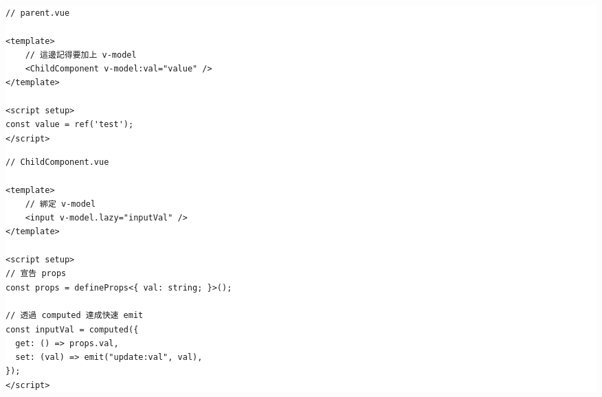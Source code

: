 ```typescript=
// parent.vue

<template>
    // 這邊記得要加上 v-model
    <ChildComponent v-model:val="value" />
</template>

<script setup>
const value = ref('test');
</script>
```
    

```typescript=
// ChildComponent.vue

<template>
    // 綁定 v-model
    <input v-model.lazy="inputVal" />
</template>

<script setup>
// 宣告 props
const props = defineProps<{ val: string; }>();

// 透過 computed 達成快速 emit
const inputVal = computed({
  get: () => props.val,
  set: (val) => emit("update:val", val),
});
</script>
```
